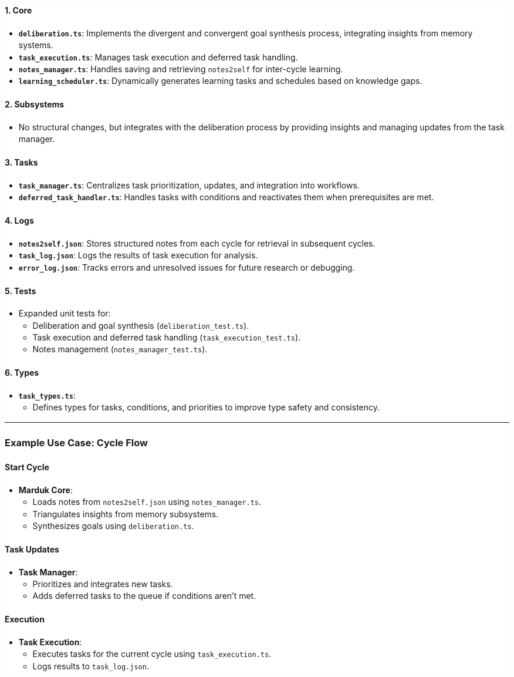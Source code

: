 #### **1. Core**
- **`deliberation.ts`**: Implements the divergent and convergent goal synthesis process, integrating insights from memory systems.
- **`task_execution.ts`**: Manages task execution and deferred task handling.
- **`notes_manager.ts`**: Handles saving and retrieving `notes2self` for inter-cycle learning.
- **`learning_scheduler.ts`**: Dynamically generates learning tasks and schedules based on knowledge gaps.

#### **2. Subsystems**
- No structural changes, but integrates with the deliberation process by providing insights and managing updates from the task manager.

#### **3. Tasks**
- **`task_manager.ts`**: Centralizes task prioritization, updates, and integration into workflows.
- **`deferred_task_handler.ts`**: Handles tasks with conditions and reactivates them when prerequisites are met.

#### **4. Logs**
- **`notes2self.json`**: Stores structured notes from each cycle for retrieval in subsequent cycles.
- **`task_log.json`**: Logs the results of task execution for analysis.
- **`error_log.json`**: Tracks errors and unresolved issues for future research or debugging.

#### **5. Tests**
- Expanded unit tests for:
  - Deliberation and goal synthesis (`deliberation_test.ts`).
  - Task execution and deferred task handling (`task_execution_test.ts`).
  - Notes management (`notes_manager_test.ts`).

#### **6. Types**
- **`task_types.ts`**:
  - Defines types for tasks, conditions, and priorities to improve type safety and consistency.

---

### **Example Use Case: Cycle Flow**

#### **Start Cycle**
- **Marduk Core**:
  - Loads notes from `notes2self.json` using `notes_manager.ts`.
  - Triangulates insights from memory subsystems.
  - Synthesizes goals using `deliberation.ts`.

#### **Task Updates**
- **Task Manager**:
  - Prioritizes and integrates new tasks.
  - Adds deferred tasks to the queue if conditions aren’t met.

#### **Execution**
- **Task Execution**:
  - Executes tasks for the current cycle using `task_execution.ts`.
  - Logs results to `task_log.json`.
